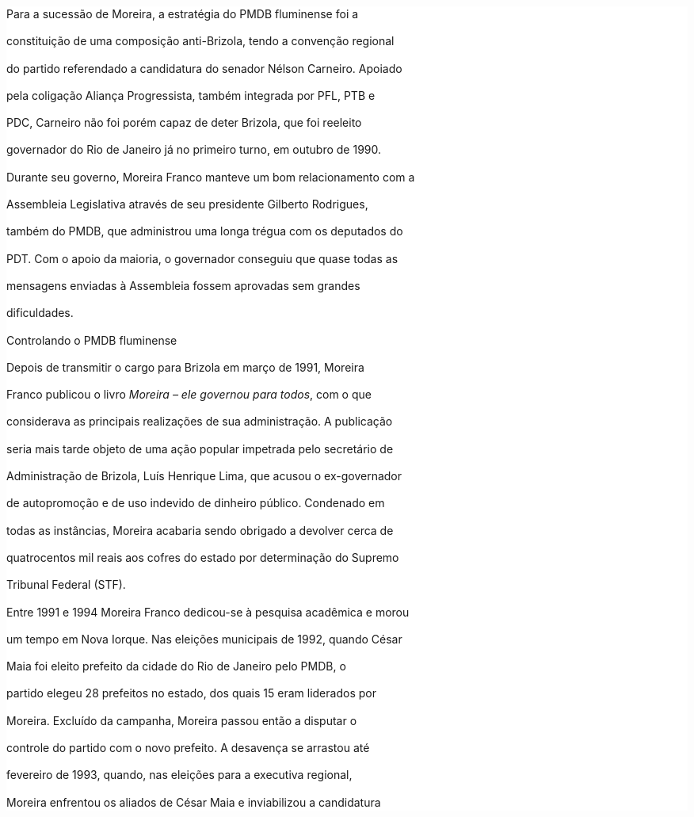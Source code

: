
Para a sucessão de Moreira, a estratégia do PMDB fluminense foi a

constituição de uma composição anti-Brizola, tendo a convenção regional

do partido referendado a candidatura do senador Nélson Carneiro. Apoiado

pela coligação Aliança Progressista, também integrada por PFL, PTB e

PDC, Carneiro não foi porém capaz de deter Brizola, que foi reeleito

governador do Rio de Janeiro já no primeiro turno, em outubro de 1990.



Durante seu governo, Moreira Franco manteve um bom relacionamento com a

Assembleia Legislativa através de seu presidente Gilberto Rodrigues,

também do PMDB, que administrou uma longa trégua com os deputados do

PDT. Com o apoio da maioria, o governador conseguiu que quase todas as

mensagens enviadas à Assembleia fossem aprovadas sem grandes

dificuldades.



Controlando o PMDB fluminense



Depois de transmitir o cargo para Brizola em março de 1991, Moreira

Franco publicou o livro *Moreira – ele governou para todos*, com o que

considerava as principais realizações de sua administração. A publicação

seria mais tarde objeto de uma ação popular impetrada pelo secretário de

Administração de Brizola, Luís Henrique Lima, que acusou o ex-governador

de autopromoção e de uso indevido de dinheiro público. Condenado em

todas as instâncias, Moreira acabaria sendo obrigado a devolver cerca de

quatrocentos mil reais aos cofres do estado por determinação do Supremo

Tribunal Federal (STF).



Entre 1991 e 1994 Moreira Franco dedicou-se à pesquisa acadêmica e morou

um tempo em Nova Iorque. Nas eleições municipais de 1992, quando César

Maia foi eleito prefeito da cidade do Rio de Janeiro pelo PMDB, o

partido elegeu 28 prefeitos no estado, dos quais 15 eram liderados por

Moreira. Excluído da campanha, Moreira passou então a disputar o

controle do partido com o novo prefeito. A desavença se arrastou até

fevereiro de 1993, quando, nas eleições para a executiva regional,

Moreira enfrentou os aliados de César Maia e inviabilizou a candidatura
